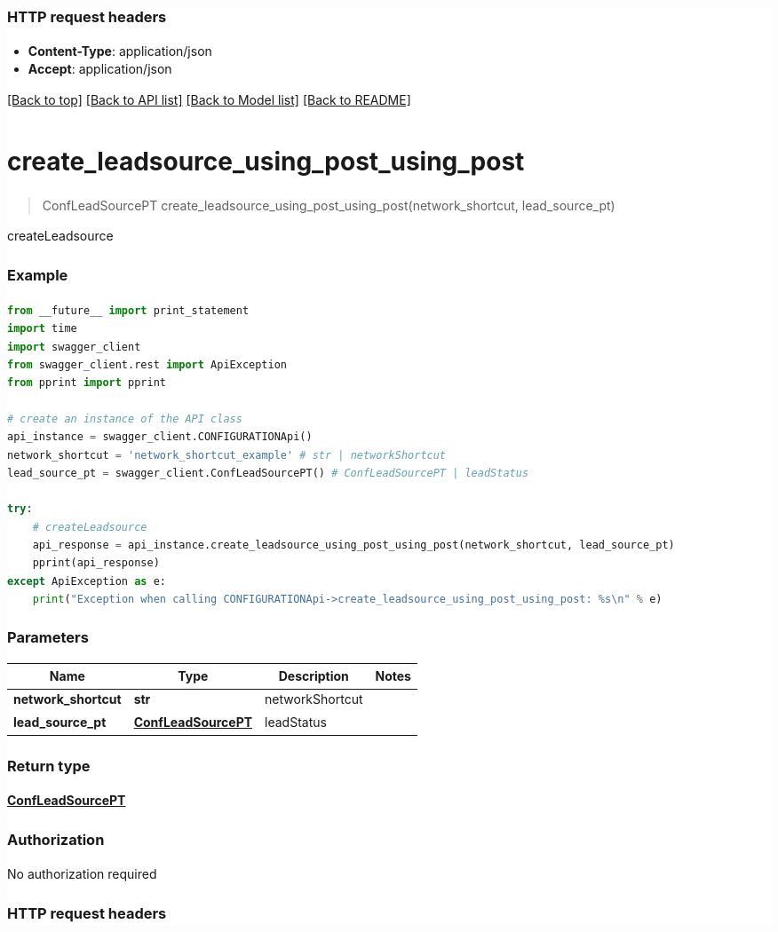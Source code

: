 ### HTTP request headers

 - **Content-Type**: application/json
 - **Accept**: application/json

[[Back to top]](#) [[Back to API list]](../README.md#documentation-for-api-endpoints) [[Back to Model list]](../README.md#documentation-for-models) [[Back to README]](../README.md)

# **create_leadsource_using_post_using_post**
> ConfLeadSourcePT create_leadsource_using_post_using_post(network_shortcut, lead_source_pt)

createLeadsource

### Example 
```python
from __future__ import print_statement
import time
import swagger_client
from swagger_client.rest import ApiException
from pprint import pprint

# create an instance of the API class
api_instance = swagger_client.CONFIGURATIONApi()
network_shortcut = 'network_shortcut_example' # str | networkShortcut
lead_source_pt = swagger_client.ConfLeadSourcePT() # ConfLeadSourcePT | leadStatus

try: 
    # createLeadsource
    api_response = api_instance.create_leadsource_using_post_using_post(network_shortcut, lead_source_pt)
    pprint(api_response)
except ApiException as e:
    print("Exception when calling CONFIGURATIONApi->create_leadsource_using_post_using_post: %s\n" % e)
```

### Parameters

Name | Type | Description  | Notes
------------- | ------------- | ------------- | -------------
 **network_shortcut** | **str**| networkShortcut | 
 **lead_source_pt** | [**ConfLeadSourcePT**](ConfLeadSourcePT.md)| leadStatus | 

### Return type

[**ConfLeadSourcePT**](ConfLeadSourcePT.md)

### Authorization

No authorization required

### HTTP request headers
